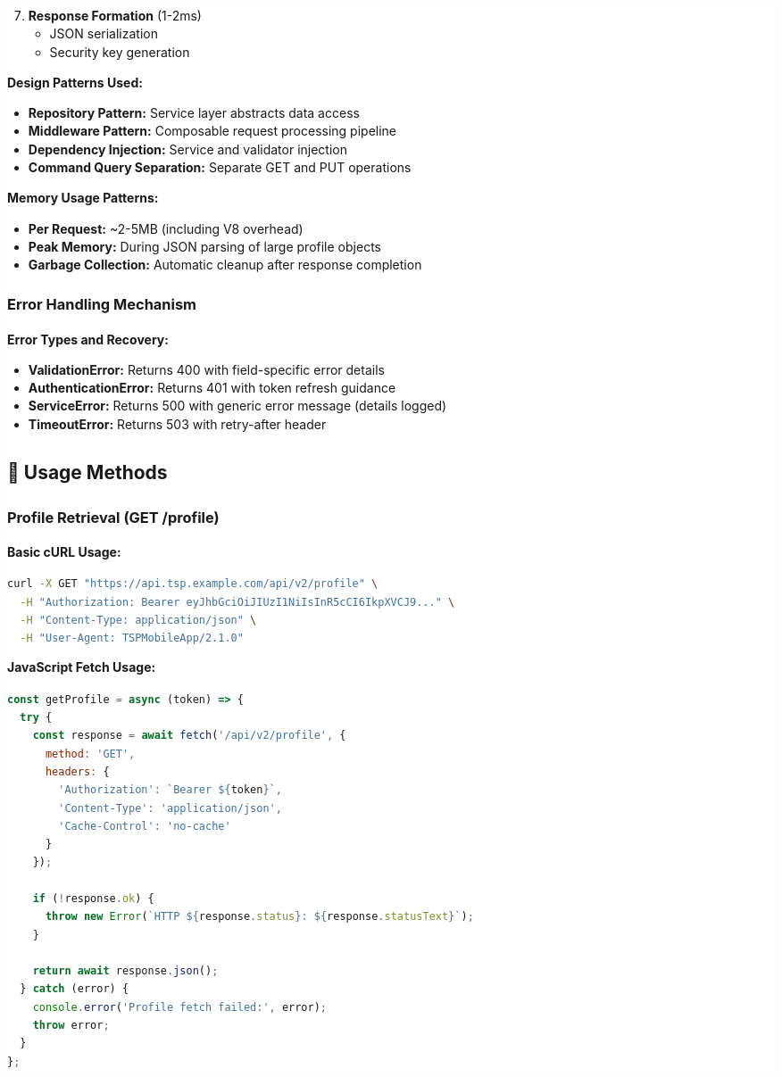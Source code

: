 7. **Response Formation** (1-2ms)
   - JSON serialization
   - Security key generation

**Design Patterns Used:**
- **Repository Pattern:** Service layer abstracts data access
- **Middleware Pattern:** Composable request processing pipeline
- **Dependency Injection:** Service and validator injection
- **Command Query Separation:** Separate GET and PUT operations

**Memory Usage Patterns:**
- **Per Request:** ~2-5MB (including V8 overhead)
- **Peak Memory:** During JSON parsing of large profile objects
- **Garbage Collection:** Automatic cleanup after response completion

### Error Handling Mechanism

**Error Types and Recovery:**
- **ValidationError:** Returns 400 with field-specific error details
- **AuthenticationError:** Returns 401 with token refresh guidance
- **ServiceError:** Returns 500 with generic error message (details logged)
- **TimeoutError:** Returns 503 with retry-after header

## 🚀 Usage Methods

### Profile Retrieval (GET /profile)

**Basic cURL Usage:**
```bash
curl -X GET "https://api.tsp.example.com/api/v2/profile" \
  -H "Authorization: Bearer eyJhbGciOiJIUzI1NiIsInR5cCI6IkpXVCJ9..." \
  -H "Content-Type: application/json" \
  -H "User-Agent: TSPMobileApp/2.1.0"
```

**JavaScript Fetch Usage:**
```javascript
const getProfile = async (token) => {
  try {
    const response = await fetch('/api/v2/profile', {
      method: 'GET',
      headers: {
        'Authorization': `Bearer ${token}`,
        'Content-Type': 'application/json',
        'Cache-Control': 'no-cache'
      }
    });
    
    if (!response.ok) {
      throw new Error(`HTTP ${response.status}: ${response.statusText}`);
    }
    
    return await response.json();
  } catch (error) {
    console.error('Profile fetch failed:', error);
    throw error;
  }
};
```
